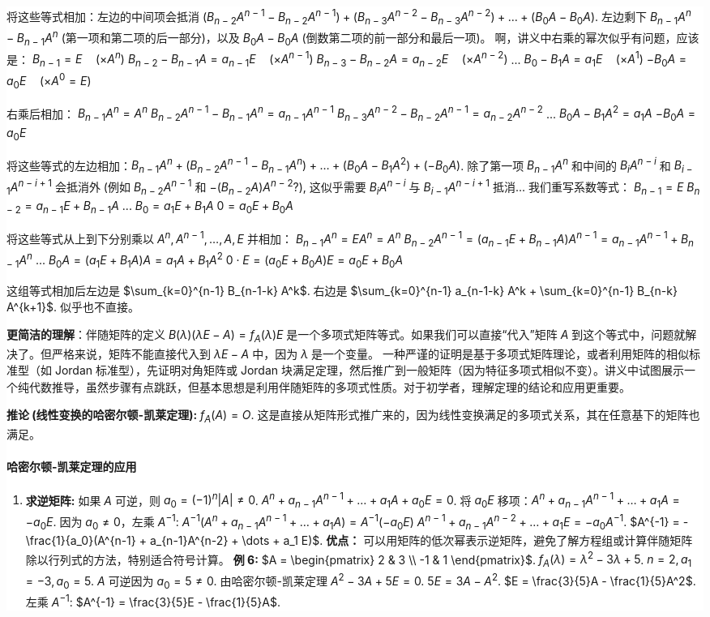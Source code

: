 将这些等式相加：左边的中间项会抵消 $(B_{n-2}A^{n-1} - B_{n-2}A^{n-1}) + (B_{n-3}A^{n-2} - B_{n-3}A^{n-2}) + \dots + (B_0 A - B_0 A)$.
左边剩下 $B_{n-1}A^n - B_{n-1}A^n$ (第一项和第二项的后一部分)，以及 $B_0 A - B_0 A$ (倒数第二项的前一部分和最后一项)。
啊，讲义中右乘的幂次似乎有问题，应该是：
$B_{n-1} = E \quad (\times A^n)$
$B_{n-2} - B_{n-1}A = a_{n-1}E \quad (\times A^{n-1})$
$B_{n-3} - B_{n-2}A = a_{n-2}E \quad (\times A^{n-2})$
...
$B_0 - B_1A = a_1 E \quad (\times A^1)$
$-B_0 A = a_0 E \quad (\times A^0 = E)$

右乘后相加：
$B_{n-1}A^n = A^n$
$B_{n-2}A^{n-1} - B_{n-1}A^n = a_{n-1}A^{n-1}$
$B_{n-3}A^{n-2} - B_{n-2}A^{n-1} = a_{n-2}A^{n-2}$
...
$B_0 A - B_1 A^2 = a_1 A$
$-B_0 A = a_0 E$

将这些等式的左边相加：$B_{n-1}A^n + (B_{n-2}A^{n-1} - B_{n-1}A^n) + \dots + (B_0 A - B_1 A^2) + (-B_0 A)$.
除了第一项 $B_{n-1}A^n$ 和中间的 $B_i A^{n-i}$ 和 $B_{i-1}A^{n-i+1}$ 会抵消外 (例如 $B_{n-2}A^{n-1}$ 和 $-(B_{n-2}A)A^{n-2}$?), 这似乎需要 $B_i A^{n-i}$ 与 $B_{i-1}A^{n-i+1}$ 抵消...
我们重写系数等式：
$B_{n-1} = E$
$B_{n-2} = a_{n-1}E + B_{n-1}A$
...
$B_0 = a_1 E + B_1 A$
$0 = a_0 E + B_0 A$

将这些等式从上到下分别乘以 $A^n, A^{n-1}, \dots, A, E$ 并相加：
$B_{n-1} A^n = E A^n = A^n$
$B_{n-2} A^{n-1} = (a_{n-1}E + B_{n-1}A)A^{n-1} = a_{n-1}A^{n-1} + B_{n-1}A^n$
...
$B_0 A = (a_1 E + B_1 A)A = a_1 A + B_1 A^2$
$0 \cdot E = (a_0 E + B_0 A)E = a_0 E + B_0 A$

这组等式相加后左边是 $\sum_{k=0}^{n-1} B_{n-1-k} A^k$. 右边是 $\sum_{k=0}^{n-1} a_{n-1-k} A^k + \sum_{k=0}^{n-1} B_{n-k} A^{k+1}$. 似乎也不直接。

**更简洁的理解**：伴随矩阵的定义 $B(\lambda)(\lambda E - A) = f_A(\lambda) E$ 是一个多项式矩阵等式。如果我们可以直接“代入”矩阵 $A$ 到这个等式中，问题就解决了。但严格来说，矩阵不能直接代入到 $\lambda E - A$ 中，因为 $\lambda$ 是一个变量。
一种严谨的证明是基于多项式矩阵理论，或者利用矩阵的相似标准型（如 Jordan 标准型），先证明对角矩阵或 Jordan 块满足定理，然后推广到一般矩阵（因为特征多项式相似不变）。讲义中试图展示一个纯代数推导，虽然步骤有点跳跃，但基本思想是利用伴随矩阵的多项式性质。对于初学者，理解定理的结论和应用更重要。

**推论 (线性变换的哈密尔顿-凯莱定理):** $f_A(A) = O$. 这是直接从矩阵形式推广来的，因为线性变换满足的多项式关系，其在任意基下的矩阵也满足。

#### 哈密尔顿-凯莱定理的应用

1.  **求逆矩阵:** 如果 $A$ 可逆，则 $a_0 = (-1)^n |A| \neq 0$.
    $A^n + a_{n-1}A^{n-1} + \dots + a_1A + a_0E = 0$.
    将 $a_0 E$ 移项：$A^n + a_{n-1}A^{n-1} + \dots + a_1A = -a_0 E$.
    因为 $a_0 \neq 0$，左乘 $A^{-1}$:
    $A^{-1}(A^n + a_{n-1}A^{n-1} + \dots + a_1A) = A^{-1}(-a_0 E)$
    $A^{n-1} + a_{n-1}A^{n-2} + \dots + a_1 E = -a_0 A^{-1}$.
    $A^{-1} = -\frac{1}{a_0}(A^{n-1} + a_{n-1}A^{n-2} + \dots + a_1 E)$.
    **优点：** 可以用矩阵的低次幂表示逆矩阵，避免了解方程组或计算伴随矩阵除以行列式的方法，特别适合符号计算。
    **例 6:** $A = \begin{pmatrix} 2 & 3 \\ -1 & 1 \end{pmatrix}$. $f_A(\lambda) = \lambda^2 - 3\lambda + 5$. $n=2, a_1=-3, a_0=5$.
    $A$ 可逆因为 $a_0=5 \neq 0$.
    由哈密尔顿-凯莱定理 $A^2 - 3A + 5E = 0$.
    $5E = 3A - A^2$.
    $E = \frac{3}{5}A - \frac{1}{5}A^2$.
    左乘 $A^{-1}$: $A^{-1} = \frac{3}{5}E - \frac{1}{5}A$.